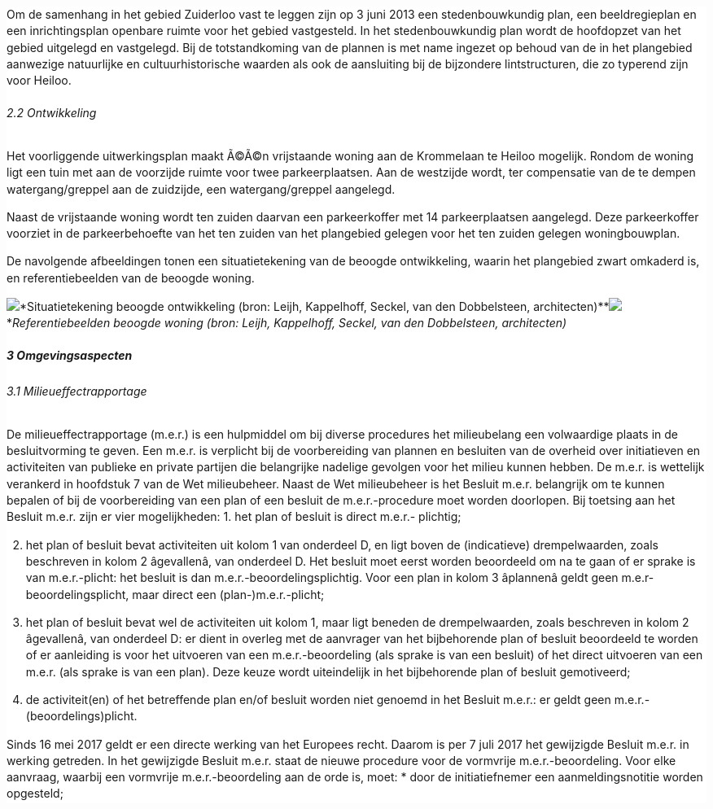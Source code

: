 Om de samenhang in het gebied Zuiderloo vast te leggen zijn op 3 juni 2013 een stedenbouwkundig plan, een beeldregieplan en een inrichtingsplan openbare ruimte voor het gebied vastgesteld. In het stedenbouwkundig plan wordt de hoofdopzet van het gebied uitgelegd en vastgelegd. Bij de totstandkoming van de plannen is met name ingezet op behoud van de in het plangebied aanwezige natuurlijke en cultuurhistorische waarden als ook de aansluiting bij de bijzondere lintstructuren, die zo typerend zijn voor Heiloo.

###### 2\.2 Ontwikkeling

Het voorliggende uitwerkingsplan maakt Ã©Ã©n vrijstaande woning aan de Krommelaan te Heiloo mogelijk. Rondom de woning ligt een tuin met aan de voorzijde ruimte voor twee parkeerplaatsen. Aan de westzijde wordt, ter compensatie van de te dempen watergang/greppel aan de zuidzijde, een watergang/greppel aangelegd.

Naast de vrijstaande woning wordt ten zuiden daarvan een parkeerkoffer met 14 parkeerplaatsen aangelegd. Deze parkeerkoffer voorziet in de parkeerbehoefte van het ten zuiden van het plangebied gelegen voor het ten zuiden gelegen woningbouwplan.

De navolgende afbeeldingen tonen een situatietekening van de beoogde ontwikkeling, waarin het plangebied zwart omkaderd is, en referentiebeelden van de beoogde woning.

![](i_NL.IMRO.0399.UwpKrommelaan2a-0401_afbeelding4.jpg)*Situatietekening beoogde ontwikkeling (bron: Leijh, Kappelhoff, Seckel, van den Dobbelsteen, architecten)**![](i_NL.IMRO.0399.UwpKrommelaan2a-0401_afbeelding5.jpg)**Referentiebeelden beoogde woning (bron: Leijh, Kappelhoff, Seckel, van den Dobbelsteen, architecten)*

##### 3 Omgevingsaspecten

###### 3\.1 Milieueffectrapportage

De milieueffectrapportage (m.e.r.) is een hulpmiddel om bij diverse procedures het milieubelang een volwaardige plaats in de besluitvorming te geven. Een m.e.r. is verplicht bij de voorbereiding van plannen en besluiten van de overheid over initiatieven en activiteiten van publieke en private partijen die belangrijke nadelige gevolgen voor het milieu kunnen hebben. De m.e.r. is wettelijk verankerd in hoofdstuk 7 van de Wet milieubeheer. Naast de Wet milieubeheer is het Besluit m.e.r. belangrijk om te kunnen bepalen of bij de voorbereiding van een plan of een besluit de m.e.r.\-procedure moet worden doorlopen. Bij toetsing aan het Besluit m.e.r. zijn er vier mogelijkheden: 1. het plan of besluit is direct m.e.r.\- plichtig;

2. het plan of besluit bevat activiteiten uit kolom 1 van onderdeel D, en ligt boven de (indicatieve) drempelwaarden, zoals beschreven in kolom 2 âgevallenâ, van onderdeel D. Het besluit moet eerst worden beoordeeld om na te gaan of er sprake is van m.e.r.\-plicht: het besluit is dan m.e.r.\-beoordelingsplichtig. Voor een plan in kolom 3 âplannenâ geldt geen m.e.r\-beoordelingsplicht, maar direct een (plan\-)m.e.r.\-plicht;

3. het plan of besluit bevat wel de activiteiten uit kolom 1, maar ligt beneden de drempelwaarden, zoals beschreven in kolom 2 âgevallenâ, van onderdeel D: er dient in overleg met de aanvrager van het bijbehorende plan of besluit beoordeeld te worden of er aanleiding is voor het uitvoeren van een m.e.r.\-beoordeling (als sprake is van een besluit) of het direct uitvoeren van een m.e.r. (als sprake is van een plan). Deze keuze wordt uiteindelijk in het bijbehorende plan of besluit gemotiveerd;

4. de activiteit(en) of het betreffende plan en/of besluit worden niet genoemd in het Besluit m.e.r.: er geldt geen m.e.r.\- (beoordelings)plicht.

Sinds 16 mei 2017 geldt er een directe werking van het Europees recht. Daarom is per 7 juli 2017 het gewijzigde Besluit m.e.r. in werking getreden. In het gewijzigde Besluit m.e.r. staat de nieuwe procedure voor de vormvrije m.e.r.\-beoordeling. Voor elke aanvraag, waarbij een vormvrije m.e.r.\-beoordeling aan de orde is, moet: * door de initiatiefnemer een aanmeldingsnotitie worden opgesteld;
